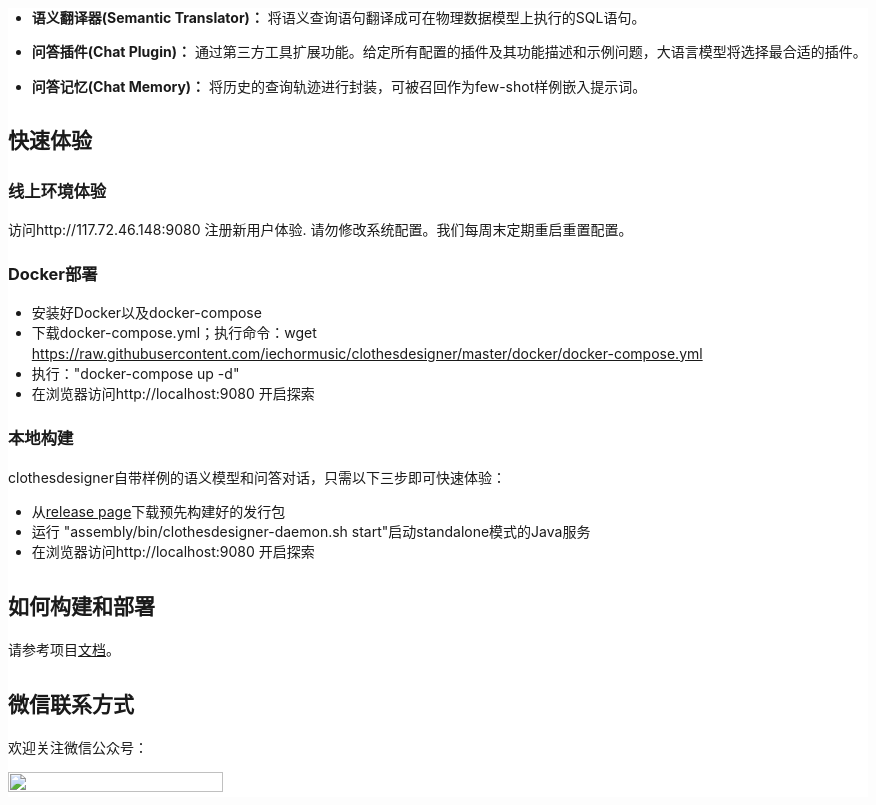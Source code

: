 - **语义翻译器(Semantic Translator)：** 将语义查询语句翻译成可在物理数据模型上执行的SQL语句。

- **问答插件(Chat Plugin)：** 通过第三方工具扩展功能。给定所有配置的插件及其功能描述和示例问题，大语言模型将选择最合适的插件。

- **问答记忆(Chat Memory)：** 将历史的查询轨迹进行封装，可被召回作为few-shot样例嵌入提示词。

## 快速体验

### 线上环境体验
访问http://117.72.46.148:9080 注册新用户体验. 请勿修改系统配置。我们每周末定期重启重置配置。

### Docker部署
- 安装好Docker以及docker-compose
- 下载docker-compose.yml；执行命令：wget https://raw.githubusercontent.com/iechormusic/clothesdesigner/master/docker/docker-compose.yml
- 执行："docker-compose up -d"
- 在浏览器访问http://localhost:9080 开启探索

### 本地构建

clothesdesigner自带样例的语义模型和问答对话，只需以下三步即可快速体验：

- 从[release page](https://github.com/iechormusic/clothesdesigner/releases)下载预先构建好的发行包
- 运行 "assembly/bin/clothesdesigner-daemon.sh start"启动standalone模式的Java服务
- 在浏览器访问http://localhost:9080 开启探索

## 如何构建和部署

请参考项目[文档](https://clothesdesignerbi.github.io/docs/%E7%B3%BB%E7%BB%9F%E9%83%A8%E7%BD%B2/%E7%BC%96%E8%AF%91%E6%9E%84%E5%BB%BA/)。

## 微信联系方式

欢迎关注微信公众号：

<img src="https://github.com/clothesdesignerbi/clothesdesigner-website/blob/main/static/img/clothesdesigner_wechat_oa.png" height="50%" width="50%" />
